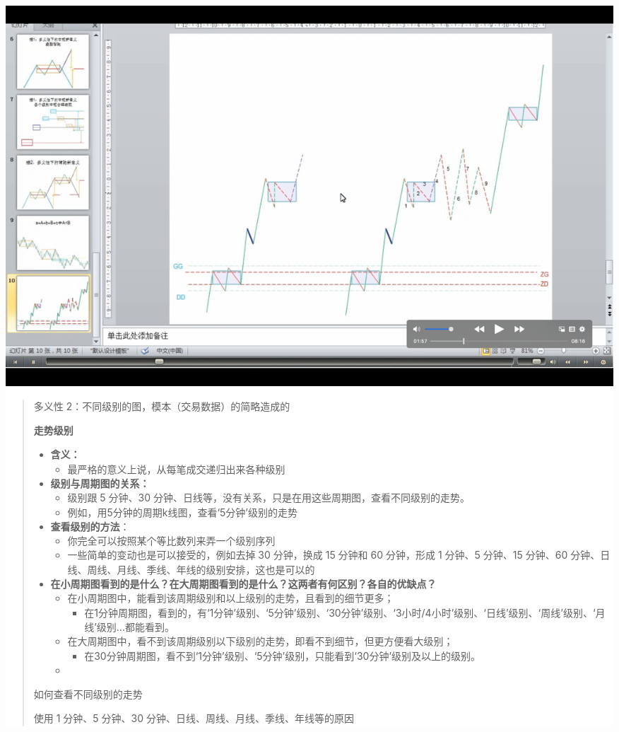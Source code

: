 ![](./12.png)

> 多义性 2：不同级别的图，模本（交易数据）的简略造成的
>
> **走势级别**
>
> - **含义：**
>   - 最严格的意义上说，从每笔成交递归出来各种级别
> - **级别与周期图的关系：**
>   - 级别跟 5 分钟、30 分钟、日线等，没有关系，只是在用这些周期图，查看不同级别的走势。
>   - 例如，用5分钟的周期k线图，查看‘5分钟’级别的走势
> - **查看级别的方法**：
>   - 你完全可以按照某个等比数列来弄一个级别序列
>   - 一些简单的变动也是可以接受的，例如去掉 30 分钟，换成 15 分钟和 60 分钟，形成 1 分钟、5 分钟、15 分钟、60 分钟、日线、周线、月线、季线、年线的级别安排，这也是可以的
> - **在小周期图看到的是什么？在大周期图看到的是什么？这两者有何区别？各自的优缺点？**
>   - 在小周期图中，能看到该周期级别和以上级别的走势，且看到的细节更多；
>       - 在1分钟周期图，看到的，有‘1分钟’级别、‘5分钟’级别、‘30分钟’级别、‘3小时/4小时’级别、‘日线’级别、‘周线’级别、‘月线’级别...都能看到。
>   - 在大周期图中，看不到该周期级别以下级别的走势，即看不到细节，但更方便看大级别；
>       - 在30分钟周期图，看不到‘1分钟’级别、‘5分钟’级别，只能看到‘30分钟’级别及以上的级别。
>   - 
>
> 如何查看不同级别的走势
>
> 使用 1 分钟、5 分钟、30 分钟、日线、周线、月线、季线、年线等的原因
